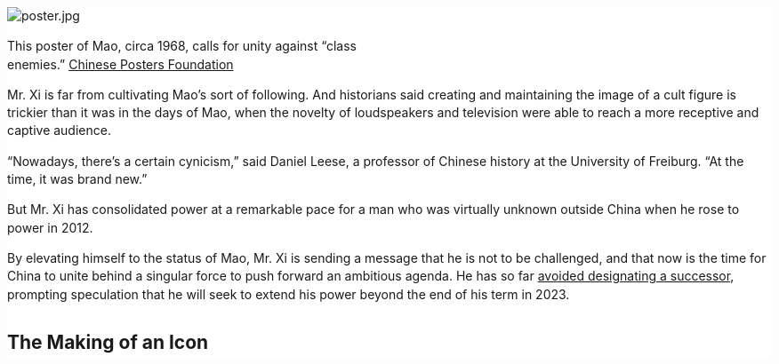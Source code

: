 <div class="g-item-image" style="max-width:460px">

![poster.jpg](https://static01.nyt.com/packages/flash/multimedia/ICONS/transparent.png)

<div class="g-asset-source">

<span class="g-caption">This poster of Mao, circa 1968, calls for unity
against “class enemies.”</span> <span class="g-credit">[Chinese Posters
Foundation](https://chineseposters.net/)</span>

</div>

</div>

</div>

<div class="g-item g-text">

Mr. Xi is far from cultivating Mao’s sort of following. And historians
said creating and maintaining the image of a cult figure is trickier
than it was in the days of Mao, when the novelty of loudspeakers and
television were able to reach a more receptive and captive audience.

</div>

<div class="g-item g-text">

“Nowadays, there’s a certain cynicism,” said Daniel Leese, a professor
of Chinese history at the University of Freiburg. “At the time, it was
brand new.”

</div>

<div class="g-item g-text">

But Mr. Xi has consolidated power at a remarkable pace for a man who was
virtually unknown outside China when he rose to power in 2012.

</div>

<div class="g-item g-text">

By elevating himself to the status of Mao, Mr. Xi is sending a message
that he is not to be challenged, and that now is the time for China to
unite behind a singular force to push forward an ambitious agenda. He
has so far [avoided designating a
successor](https://www.nytimes.com/2017/10/24/world/asia/xi-jinping-china.html),
prompting speculation that he will seek to extend his power beyond the
end of his term in 2023.

</div>

<div class="g-item g-subhed">

## The Making of an Icon

</div>

<div class="g-item g-text">
